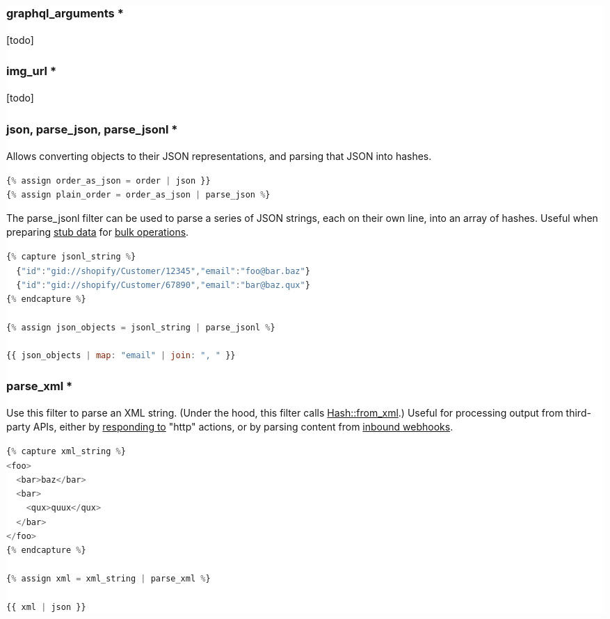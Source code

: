 ```javascript
```

### graphql\_arguments \*

\[todo\]

### img\_url \*

\[todo\]

### json, parse\_json, parse\_jsonl \*

Allows converting objects to their JSON representations, and parsing that JSON into hashes.

```javascript
{% assign order_as_json = order | json }}
{% assign plain_order = order_as_json | parse_json %}
```

The parse\_jsonl filter can be used to parse a series of JSON strings, each on their own line, into an array of hashes. Useful when preparing [stub data](../core-concepts/tasks/previews/stub-data.md) for [bulk operations](../graphql/bulk-operations.md).

```javascript
{% capture jsonl_string %}
  {"id":"gid://shopify/Customer/12345","email":"foo@bar.baz"}
  {"id":"gid://shopify/Customer/67890","email":"bar@baz.qux"}
{% endcapture %}

{% assign json_objects = jsonl_string | parse_jsonl %}

{{ json_objects | map: "email" | join: ", " }}
```

### parse\_xml \*

Use this filter to parse an XML string. \(Under the hood, this filter calls [Hash::from\_xml](https://api.rubyonrails.org/classes/Hash.html#method-c-from_xml).\) Useful for processing output from third-party APIs, either by [responding to](https://docs.usemechanic.com/article/431-responding-to-action-results) "http" actions, or by parsing content from [inbound webhooks](https://docs.usemechanic.com/article/439-creating-events-with-webhooks).

```javascript
{% capture xml_string %}
<foo>
  <bar>baz</bar>
  <bar>
    <qux>quux</qux>
  </bar>
</foo>
{% endcapture %}

{% assign xml = xml_string | parse_xml %}

{{ xml | json }}
```
